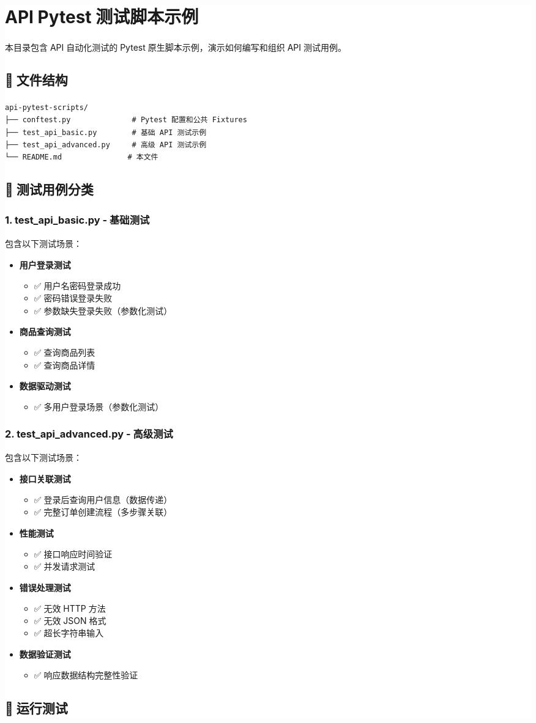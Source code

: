 # API Pytest 测试脚本示例

本目录包含 API 自动化测试的 Pytest 原生脚本示例，演示如何编写和组织 API 测试用例。

## 📁 文件结构

```
api-pytest-scripts/
├── conftest.py              # Pytest 配置和公共 Fixtures
├── test_api_basic.py        # 基础 API 测试示例
├── test_api_advanced.py     # 高级 API 测试示例
└── README.md               # 本文件
```

## 🎯 测试用例分类

### 1. **test_api_basic.py** - 基础测试

包含以下测试场景：

- **用户登录测试**
  - ✅ 用户名密码登录成功
  - ✅ 密码错误登录失败
  - ✅ 参数缺失登录失败（参数化测试）

- **商品查询测试**
  - ✅ 查询商品列表
  - ✅ 查询商品详情

- **数据驱动测试**
  - ✅ 多用户登录场景（参数化测试）

### 2. **test_api_advanced.py** - 高级测试

包含以下测试场景：

- **接口关联测试**
  - ✅ 登录后查询用户信息（数据传递）
  - ✅ 完整订单创建流程（多步骤关联）

- **性能测试**
  - ✅ 接口响应时间验证
  - ✅ 并发请求测试

- **错误处理测试**
  - ✅ 无效 HTTP 方法
  - ✅ 无效 JSON 格式
  - ✅ 超长字符串输入

- **数据验证测试**
  - ✅ 响应数据结构完整性验证

## 🚀 运行测试
